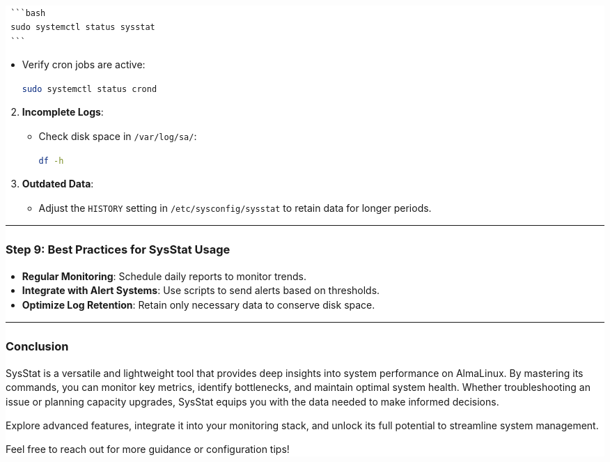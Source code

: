      ```bash
     sudo systemctl status sysstat
     ```

   - Verify cron jobs are active:

     ```bash
     sudo systemctl status crond
     ```

2. **Incomplete Logs**:
   - Check disk space in `/var/log/sa/`:

     ```bash
     df -h
     ```

3. **Outdated Data**:
   - Adjust the `HISTORY` setting in `/etc/sysconfig/sysstat` to retain data for longer periods.

---

### **Step 9: Best Practices for SysStat Usage**

- **Regular Monitoring**: Schedule daily reports to monitor trends.
- **Integrate with Alert Systems**: Use scripts to send alerts based on thresholds.
- **Optimize Log Retention**: Retain only necessary data to conserve disk space.

---

### **Conclusion**

SysStat is a versatile and lightweight tool that provides deep insights into system performance on AlmaLinux. By mastering its commands, you can monitor key metrics, identify bottlenecks, and maintain optimal system health. Whether troubleshooting an issue or planning capacity upgrades, SysStat equips you with the data needed to make informed decisions.

Explore advanced features, integrate it into your monitoring stack, and unlock its full potential to streamline system management.

Feel free to reach out for more guidance or configuration tips!

